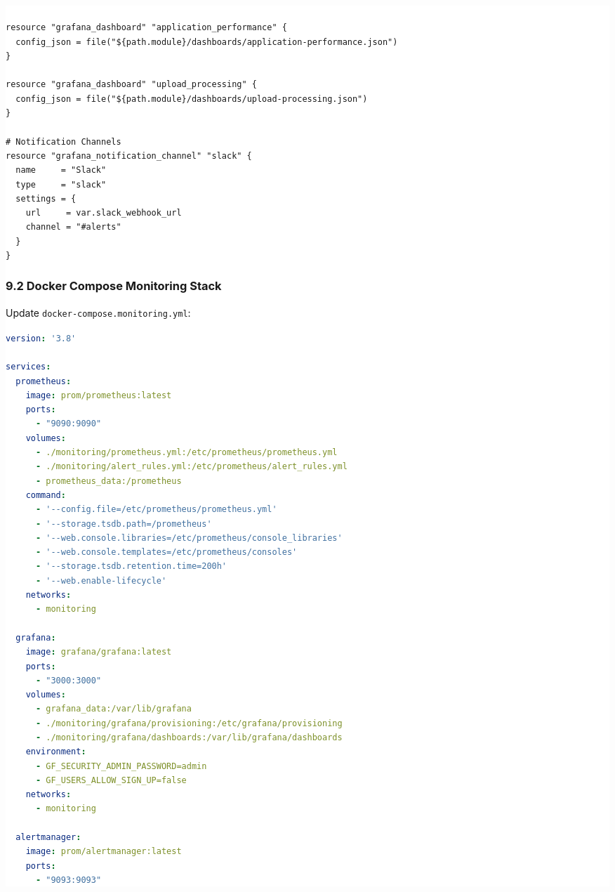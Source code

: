 ```hcl

resource "grafana_dashboard" "application_performance" {
  config_json = file("${path.module}/dashboards/application-performance.json")
}

resource "grafana_dashboard" "upload_processing" {
  config_json = file("${path.module}/dashboards/upload-processing.json")
}

# Notification Channels
resource "grafana_notification_channel" "slack" {
  name     = "Slack"
  type     = "slack"
  settings = {
    url     = var.slack_webhook_url
    channel = "#alerts"
  }
}
```

### 9.2 Docker Compose Monitoring Stack

Update `docker-compose.monitoring.yml`:

```yaml
version: '3.8'

services:
  prometheus:
    image: prom/prometheus:latest
    ports:
      - "9090:9090"
    volumes:
      - ./monitoring/prometheus.yml:/etc/prometheus/prometheus.yml
      - ./monitoring/alert_rules.yml:/etc/prometheus/alert_rules.yml
      - prometheus_data:/prometheus
    command:
      - '--config.file=/etc/prometheus/prometheus.yml'
      - '--storage.tsdb.path=/prometheus'
      - '--web.console.libraries=/etc/prometheus/console_libraries'
      - '--web.console.templates=/etc/prometheus/consoles'
      - '--storage.tsdb.retention.time=200h'
      - '--web.enable-lifecycle'
    networks:
      - monitoring

  grafana:
    image: grafana/grafana:latest
    ports:
      - "3000:3000"
    volumes:
      - grafana_data:/var/lib/grafana
      - ./monitoring/grafana/provisioning:/etc/grafana/provisioning
      - ./monitoring/grafana/dashboards:/var/lib/grafana/dashboards
    environment:
      - GF_SECURITY_ADMIN_PASSWORD=admin
      - GF_USERS_ALLOW_SIGN_UP=false
    networks:
      - monitoring

  alertmanager:
    image: prom/alertmanager:latest
    ports:
      - "9093:9093"
```
